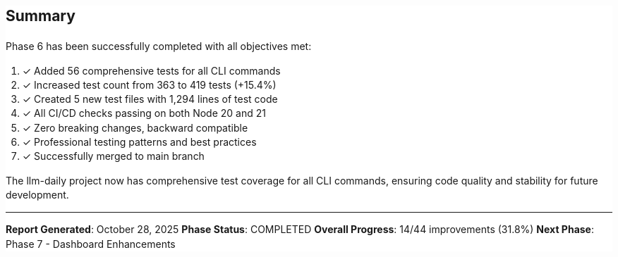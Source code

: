 ## Summary

Phase 6 has been successfully completed with all objectives met:

1. ✓ Added 56 comprehensive tests for all CLI commands
2. ✓ Increased test count from 363 to 419 tests (+15.4%)
3. ✓ Created 5 new test files with 1,294 lines of test code
4. ✓ All CI/CD checks passing on both Node 20 and 21
5. ✓ Zero breaking changes, backward compatible
6. ✓ Professional testing patterns and best practices
7. ✓ Successfully merged to main branch

The llm-daily project now has comprehensive test coverage for all CLI commands, ensuring code quality and stability for future development.

---

**Report Generated**: October 28, 2025
**Phase Status**: COMPLETED
**Overall Progress**: 14/44 improvements (31.8%)
**Next Phase**: Phase 7 - Dashboard Enhancements
